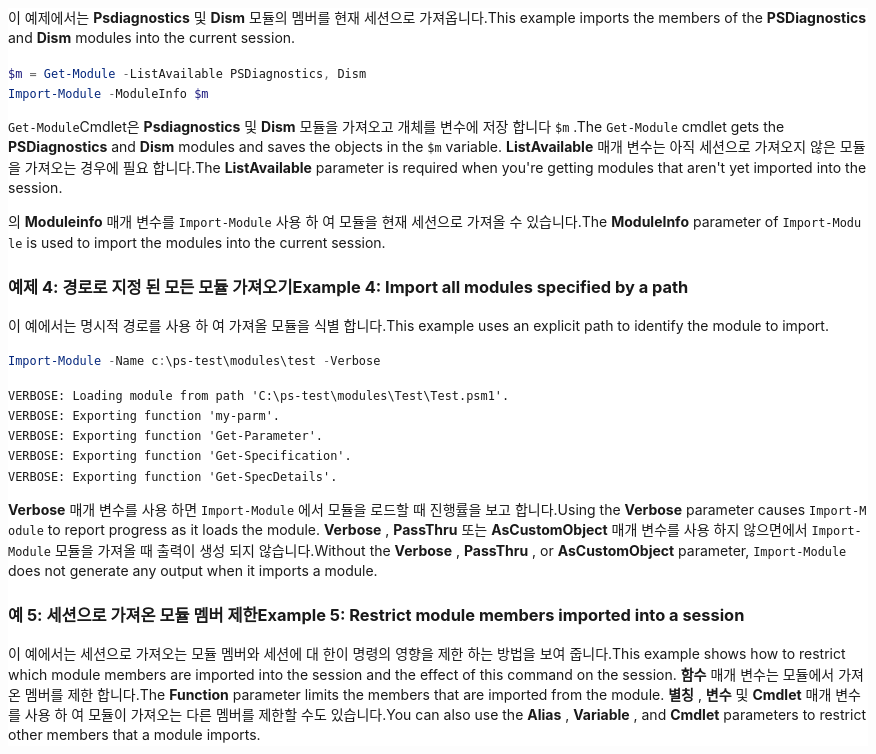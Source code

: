 <span data-ttu-id="b2bc8-144">이 예제에서는 **Psdiagnostics** 및 **Dism** 모듈의 멤버를 현재 세션으로 가져옵니다.</span><span class="sxs-lookup"><span data-stu-id="b2bc8-144">This example imports the members of the **PSDiagnostics** and **Dism** modules into the current session.</span></span>

```powershell
$m = Get-Module -ListAvailable PSDiagnostics, Dism
Import-Module -ModuleInfo $m
```

<span data-ttu-id="b2bc8-145">`Get-Module`Cmdlet은 **Psdiagnostics** 및 **Dism** 모듈을 가져오고 개체를 변수에 저장 합니다 `$m` .</span><span class="sxs-lookup"><span data-stu-id="b2bc8-145">The `Get-Module` cmdlet gets the **PSDiagnostics** and **Dism** modules and saves the objects in the `$m` variable.</span></span> <span data-ttu-id="b2bc8-146">**ListAvailable** 매개 변수는 아직 세션으로 가져오지 않은 모듈을 가져오는 경우에 필요 합니다.</span><span class="sxs-lookup"><span data-stu-id="b2bc8-146">The **ListAvailable** parameter is required when you're getting modules that aren't yet imported into the session.</span></span>

<span data-ttu-id="b2bc8-147">의 **Moduleinfo** 매개 변수를 `Import-Module` 사용 하 여 모듈을 현재 세션으로 가져올 수 있습니다.</span><span class="sxs-lookup"><span data-stu-id="b2bc8-147">The **ModuleInfo** parameter of `Import-Module` is used to import the modules into the current session.</span></span>

### <span data-ttu-id="b2bc8-148">예제 4: 경로로 지정 된 모든 모듈 가져오기</span><span class="sxs-lookup"><span data-stu-id="b2bc8-148">Example 4: Import all modules specified by a path</span></span>

<span data-ttu-id="b2bc8-149">이 예에서는 명시적 경로를 사용 하 여 가져올 모듈을 식별 합니다.</span><span class="sxs-lookup"><span data-stu-id="b2bc8-149">This example uses an explicit path to identify the module to import.</span></span>

```powershell
Import-Module -Name c:\ps-test\modules\test -Verbose
```

```Output
VERBOSE: Loading module from path 'C:\ps-test\modules\Test\Test.psm1'.
VERBOSE: Exporting function 'my-parm'.
VERBOSE: Exporting function 'Get-Parameter'.
VERBOSE: Exporting function 'Get-Specification'.
VERBOSE: Exporting function 'Get-SpecDetails'.
```

<span data-ttu-id="b2bc8-150">**Verbose** 매개 변수를 사용 하면 `Import-Module` 에서 모듈을 로드할 때 진행률을 보고 합니다.</span><span class="sxs-lookup"><span data-stu-id="b2bc8-150">Using the **Verbose** parameter causes `Import-Module` to report progress as it loads the module.</span></span>
<span data-ttu-id="b2bc8-151">**Verbose** , **PassThru** 또는 **AsCustomObject** 매개 변수를 사용 하지 않으면에서 `Import-Module` 모듈을 가져올 때 출력이 생성 되지 않습니다.</span><span class="sxs-lookup"><span data-stu-id="b2bc8-151">Without the **Verbose** , **PassThru** , or **AsCustomObject** parameter, `Import-Module` does not generate any output when it imports a module.</span></span>

### <span data-ttu-id="b2bc8-152">예 5: 세션으로 가져온 모듈 멤버 제한</span><span class="sxs-lookup"><span data-stu-id="b2bc8-152">Example 5: Restrict module members imported into a session</span></span>

<span data-ttu-id="b2bc8-153">이 예에서는 세션으로 가져오는 모듈 멤버와 세션에 대 한이 명령의 영향을 제한 하는 방법을 보여 줍니다.</span><span class="sxs-lookup"><span data-stu-id="b2bc8-153">This example shows how to restrict which module members are imported into the session and the effect of this command on the session.</span></span> <span data-ttu-id="b2bc8-154">**함수** 매개 변수는 모듈에서 가져온 멤버를 제한 합니다.</span><span class="sxs-lookup"><span data-stu-id="b2bc8-154">The **Function** parameter limits the members that are imported from the module.</span></span> <span data-ttu-id="b2bc8-155">**별칭** , **변수** 및 **Cmdlet** 매개 변수를 사용 하 여 모듈이 가져오는 다른 멤버를 제한할 수도 있습니다.</span><span class="sxs-lookup"><span data-stu-id="b2bc8-155">You can also use the **Alias** , **Variable** , and **Cmdlet** parameters to restrict other members that a module imports.</span></span>
